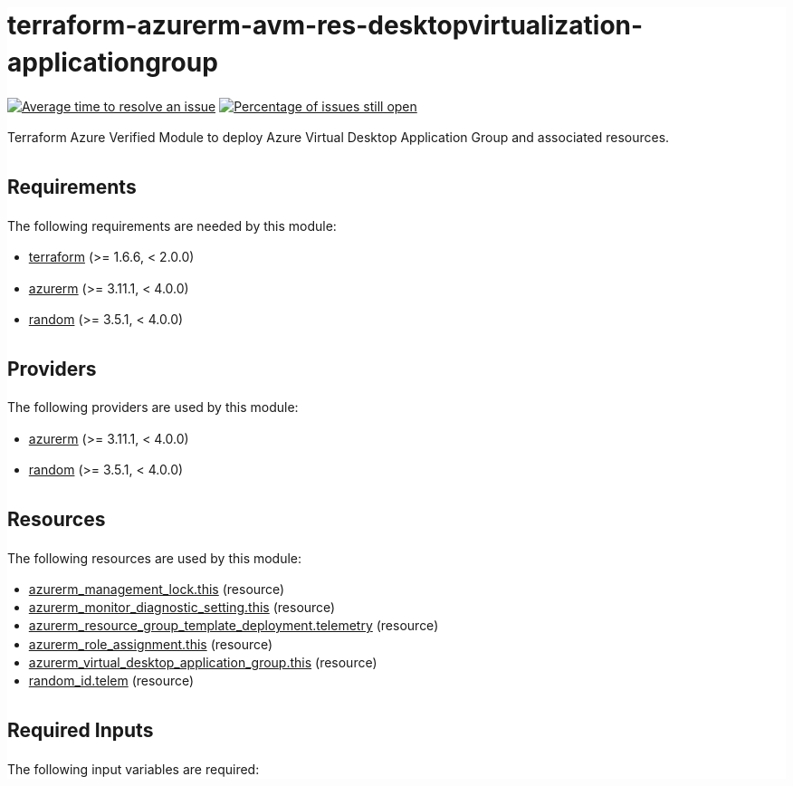 
# terraform-azurerm-avm-res-desktopvirtualization-applicationgroup

[![Average time to resolve an issue](http://isitmaintained.com/badge/resolution/Azure/terraform-azurerm-avm-res-desktopvirtualization-applicationgroup.svg)](http://isitmaintained.com/project/Azure/terraform-azurerm-avm-res-desktopvirtualization-applicationgroup "Average time to resolve an issue")
[![Percentage of issues still open](http://isitmaintained.com/badge/open/Azure/terraform-azurerm-avm-res-desktopvirtualization-applicationgroup.svg)](http://isitmaintained.com/project/Azure/terraform-azurerm-avm-res-desktopvirtualization-applicationgroup "Percentage of issues still open")

Terraform Azure Verified Module to deploy Azure Virtual Desktop Application Group and associated resources.


## Requirements

The following requirements are needed by this module:

- <a name="requirement_terraform"></a> [terraform](#requirement\_terraform) (>= 1.6.6, < 2.0.0)

- <a name="requirement_azurerm"></a> [azurerm](#requirement\_azurerm) (>= 3.11.1, < 4.0.0)

- <a name="requirement_random"></a> [random](#requirement\_random) (>= 3.5.1, < 4.0.0)

## Providers

The following providers are used by this module:

- <a name="provider_azurerm"></a> [azurerm](#provider\_azurerm) (>= 3.11.1, < 4.0.0)

- <a name="provider_random"></a> [random](#provider\_random) (>= 3.5.1, < 4.0.0)

## Resources

The following resources are used by this module:

- [azurerm_management_lock.this](https://registry.terraform.io/providers/hashicorp/azurerm/latest/docs/resources/management_lock) (resource)
- [azurerm_monitor_diagnostic_setting.this](https://registry.terraform.io/providers/hashicorp/azurerm/latest/docs/resources/monitor_diagnostic_setting) (resource)
- [azurerm_resource_group_template_deployment.telemetry](https://registry.terraform.io/providers/hashicorp/azurerm/latest/docs/resources/resource_group_template_deployment) (resource)
- [azurerm_role_assignment.this](https://registry.terraform.io/providers/hashicorp/azurerm/latest/docs/resources/role_assignment) (resource)
- [azurerm_virtual_desktop_application_group.this](https://registry.terraform.io/providers/hashicorp/azurerm/latest/docs/resources/virtual_desktop_application_group) (resource)
- [random_id.telem](https://registry.terraform.io/providers/hashicorp/random/latest/docs/resources/id) (resource)


## Required Inputs

The following input variables are required:
